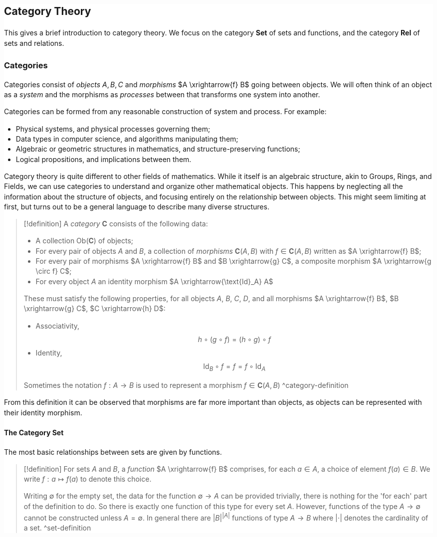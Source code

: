 
## Category Theory

This gives a brief introduction to category theory. We focus on the category $\textbf{Set}$ of sets and functions, and the category $\textbf{Rel}$ of sets and relations. 

### Categories

Categories consist of *objects* $A, B, C$ and *morphisms* $A \xrightarrow{f} B$ going between objects. We will often think of an object as a *system* and the morphisms as *processes* between that transforms one system into another. 

Categories can be formed from any reasonable construction of system and process. For example:
- Physical systems, and physical processes governing them;
- Data types in computer science, and algorithms manipulating them;
- Algebraic or geometric structures in mathematics, and structure-preserving functions;
- Logical propositions, and implications between them.

Category theory is quite different to other fields of mathematics. While it itself is an algebraic structure, akin to Groups, Rings, and Fields, we can use categories to understand and organize other mathematical objects. This happens by neglecting all the information about the structure of objects, and focusing entirely on the relationship between objects. This might seem limiting at first, but turns out to be a general language to describe many diverse structures.

>[!definition] A *category* $\textbf{C}$ consists of the following data:
>- A collection $\text{Ob}(\textbf{C})$ of objects;
>- For every pair of objects $A$ and $B$, a collection of *morphisms* $\textbf{C}(A, B)$ with $f \in \textbf{C}(A, B)$ written as $A \xrightarrow{f} B$;
>- For every pair of morphisms $A \xrightarrow{f} B$ and $B \xrightarrow{g} C$, a composite morphism $A \xrightarrow{g \circ f} C$;
>- For every object $A$ an identity morphism $A \xrightarrow{\text{Id}_A} A$
>  
>These must satisfy the following properties, for all objects $A$, $B$, $C$, $D$, and all morphisms $A \xrightarrow{f} B$, $B \xrightarrow{g} C$, $C \xrightarrow{h} D$:
>- Associativity, $$h \circ (g \circ f) = (h \circ g) \circ f$$ 
>- Identity, $$\text{Id}_B \circ f = f = f \circ \text{Id}_A$$
>  
>  Sometimes the notation $f: A \to B$ is used to represent a morphism $f \in \textbf{C}(A, B)$
>^category-definition

From this definition it can be observed that morphisms are far more important than objects, as objects can be represented with their identity morphism.


#### The Category $\textbf{Set}$

The most basic relationships between sets are given by functions.

>[!definition] 
>For sets $A$ and $B$, a *function* $A \xrightarrow{f} B$ comprises, for each $a \in A$, a choice of element $f(a) \in B$. We write $f: a \mapsto f(a)$ to denote this choice.
>
>Writing $\emptyset$ for the empty set, the data for the function $\emptyset \to A$ can be provided trivially, there is nothing for the 'for each' part of the definition to do. So there is exactly one function of this type for every set $A$. However, functions of the type $A \to \emptyset$ cannot be constructed unless $A = \emptyset$. In general there are $|B|^{|A|}$ functions of type $A \to B$ where $|\cdot|$ denotes the cardinality of a set.
>^set-definition
